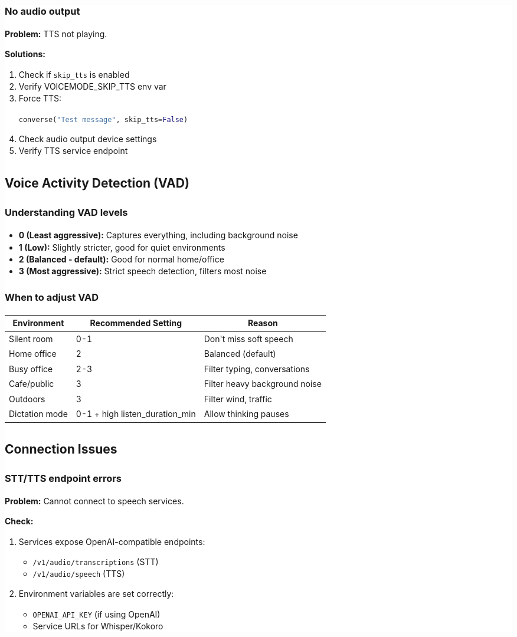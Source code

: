 ### No audio output

**Problem:** TTS not playing.

**Solutions:**
1. Check if `skip_tts` is enabled
2. Verify VOICEMODE_SKIP_TTS env var
3. Force TTS:
   ```python
   converse("Test message", skip_tts=False)
   ```
4. Check audio output device settings
5. Verify TTS service endpoint

## Voice Activity Detection (VAD)

### Understanding VAD levels

- **0 (Least aggressive):** Captures everything, including background noise
- **1 (Low):** Slightly stricter, good for quiet environments
- **2 (Balanced - default):** Good for normal home/office
- **3 (Most aggressive):** Strict speech detection, filters most noise

### When to adjust VAD

| Environment | Recommended Setting | Reason |
|-------------|-------------------|---------|
| Silent room | 0-1 | Don't miss soft speech |
| Home office | 2 | Balanced (default) |
| Busy office | 2-3 | Filter typing, conversations |
| Cafe/public | 3 | Filter heavy background noise |
| Outdoors | 3 | Filter wind, traffic |
| Dictation mode | 0-1 + high listen_duration_min | Allow thinking pauses |

## Connection Issues

### STT/TTS endpoint errors

**Problem:** Cannot connect to speech services.

**Check:**
1. Services expose OpenAI-compatible endpoints:
   - `/v1/audio/transcriptions` (STT)
   - `/v1/audio/speech` (TTS)

2. Environment variables are set correctly:
   - `OPENAI_API_KEY` (if using OpenAI)
   - Service URLs for Whisper/Kokoro
